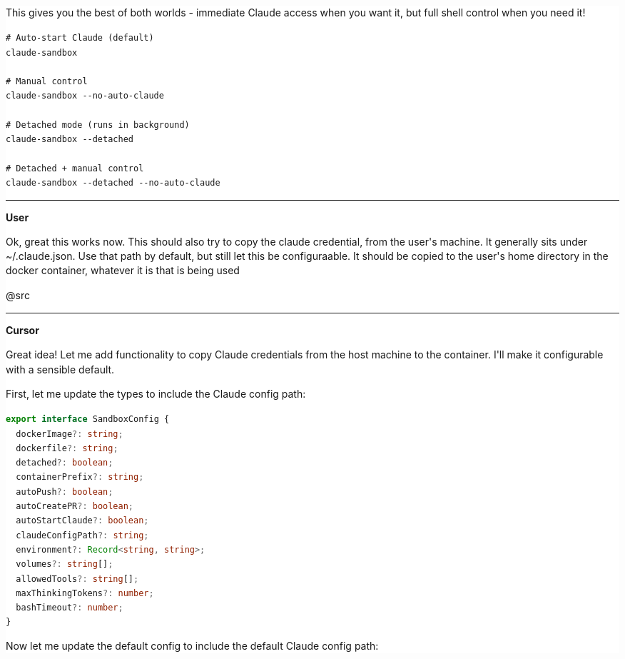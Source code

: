 This gives you the best of both worlds - immediate Claude access when you want it, but full shell control when you need it!

```shellscript
# Auto-start Claude (default)
claude-sandbox

# Manual control
claude-sandbox --no-auto-claude

# Detached mode (runs in background)
claude-sandbox --detached

# Detached + manual control
claude-sandbox --detached --no-auto-claude
```

---

**User**

Ok, great this works now. This should also try to copy the claude credential, from the user's machine. It generally sits under ~/.claude.json. Use that path by default, but still let this be configuraable. It should be copied to the user's home directory in the docker container, whatever it is that is being used

@src 

---

**Cursor**

Great idea! Let me add functionality to copy Claude credentials from the host machine to the container. I'll make it configurable with a sensible default.

First, let me update the types to include the Claude config path:

```typescript
export interface SandboxConfig {
  dockerImage?: string;
  dockerfile?: string;
  detached?: boolean;
  containerPrefix?: string;
  autoPush?: boolean;
  autoCreatePR?: boolean;
  autoStartClaude?: boolean;
  claudeConfigPath?: string;
  environment?: Record<string, string>;
  volumes?: string[];
  allowedTools?: string[];
  maxThinkingTokens?: number;
  bashTimeout?: number;
}
```

Now let me update the default config to include the default Claude config path:
